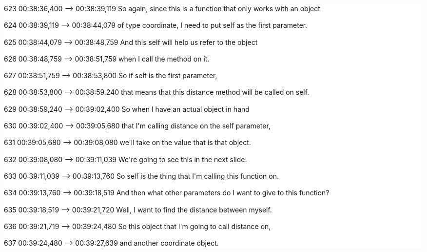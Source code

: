 623
00:38:36,400 --> 00:38:39,119
So again, since this is a function that only works with an object

624
00:38:39,119 --> 00:38:44,079
of type coordinate, I need to put self as the first parameter.

625
00:38:44,079 --> 00:38:48,759
And this self will help us refer to the object

626
00:38:48,759 --> 00:38:51,759
when I call the method on it.

627
00:38:51,759 --> 00:38:53,800
So if self is the first parameter,

628
00:38:53,800 --> 00:38:59,240
that means that this distance method will be called on self.

629
00:38:59,240 --> 00:39:02,400
So when I have an actual object in hand

630
00:39:02,400 --> 00:39:05,680
that I'm calling distance on the self parameter,

631
00:39:05,680 --> 00:39:08,080
we'll take on the value that is that object.

632
00:39:08,080 --> 00:39:11,039
We're going to see this in the next slide.

633
00:39:11,039 --> 00:39:13,760
So self is the thing that I'm calling this function on.

634
00:39:13,760 --> 00:39:18,519
And then what other parameters do I want to give to this function?

635
00:39:18,519 --> 00:39:21,720
Well, I want to find the distance between myself.

636
00:39:21,719 --> 00:39:24,480
So this object that I'm going to call distance on,

637
00:39:24,480 --> 00:39:27,639
and another coordinate object.
